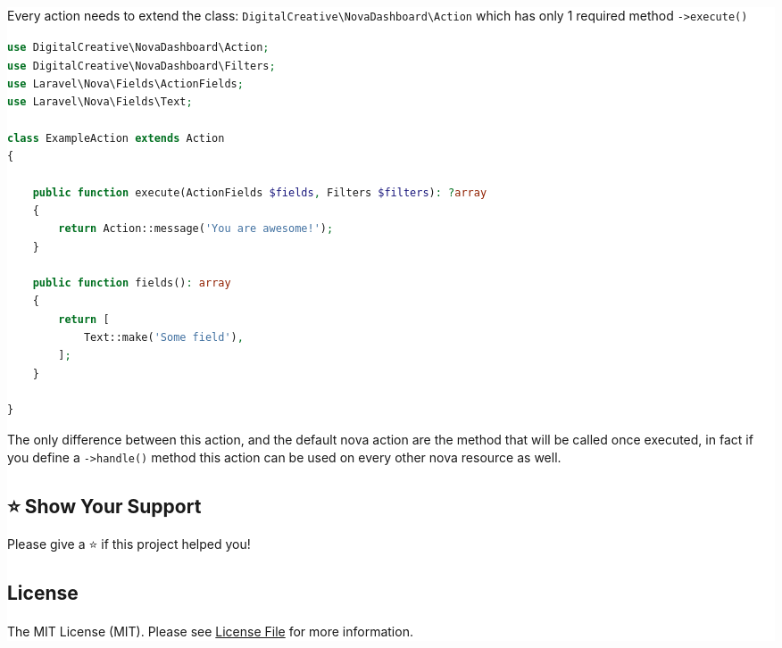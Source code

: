 Every action needs to extend the class: `DigitalCreative\NovaDashboard\Action` which has only 1 required method `->execute()`

```php
use DigitalCreative\NovaDashboard\Action;
use DigitalCreative\NovaDashboard\Filters;
use Laravel\Nova\Fields\ActionFields;
use Laravel\Nova\Fields\Text;

class ExampleAction extends Action
{

    public function execute(ActionFields $fields, Filters $filters): ?array
    {
        return Action::message('You are awesome!');
    }

    public function fields(): array
    {
        return [
            Text::make('Some field'),
        ];
    }

}
```

The only difference between this action, and the default nova action are the method that will be called once executed,
in fact if you define a `->handle()` method this action can be used on every other nova resource as well.

## ⭐️ Show Your Support
Please give a ⭐️ if this project helped you!

## License

The MIT License (MIT). Please see [License File](https://raw.githubusercontent.com/dcasia/nova-dashboard/master/LICENSE) for more information.
